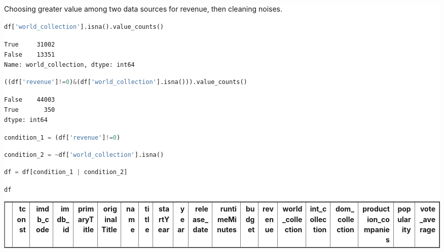 

Choosing greater value among two data sources for revenue, then cleaning noises.


```python
df['world_collection'].isna().value_counts()
```




    True     31002
    False    13351
    Name: world_collection, dtype: int64




```python
((df['revenue']!=0)&(df['world_collection'].isna())).value_counts()
```




    False    44003
    True       350
    dtype: int64




```python
condition_1 = (df['revenue']!=0)
```


```python
condition_2 = ~df['world_collection'].isna()
```


```python
df = df[condition_1 | condition_2]
```


```python
df
```




<div>
<table border="1" class="dataframe">
  <thead>
    <tr style="text-align: right;">
      <th></th>
      <th>tconst</th>
      <th>imdb_code</th>
      <th>imdb_id</th>
      <th>primaryTitle</th>
      <th>originalTitle</th>
      <th>name</th>
      <th>title</th>
      <th>startYear</th>
      <th>year</th>
      <th>release_date</th>
      <th>runtimeMinutes</th>
      <th>budget</th>
      <th>revenue</th>
      <th>world_collection</th>
      <th>int_collection</th>
      <th>dom_collection</th>
      <th>production_companies</th>
      <th>popularity</th>
      <th>vote_average</th>
